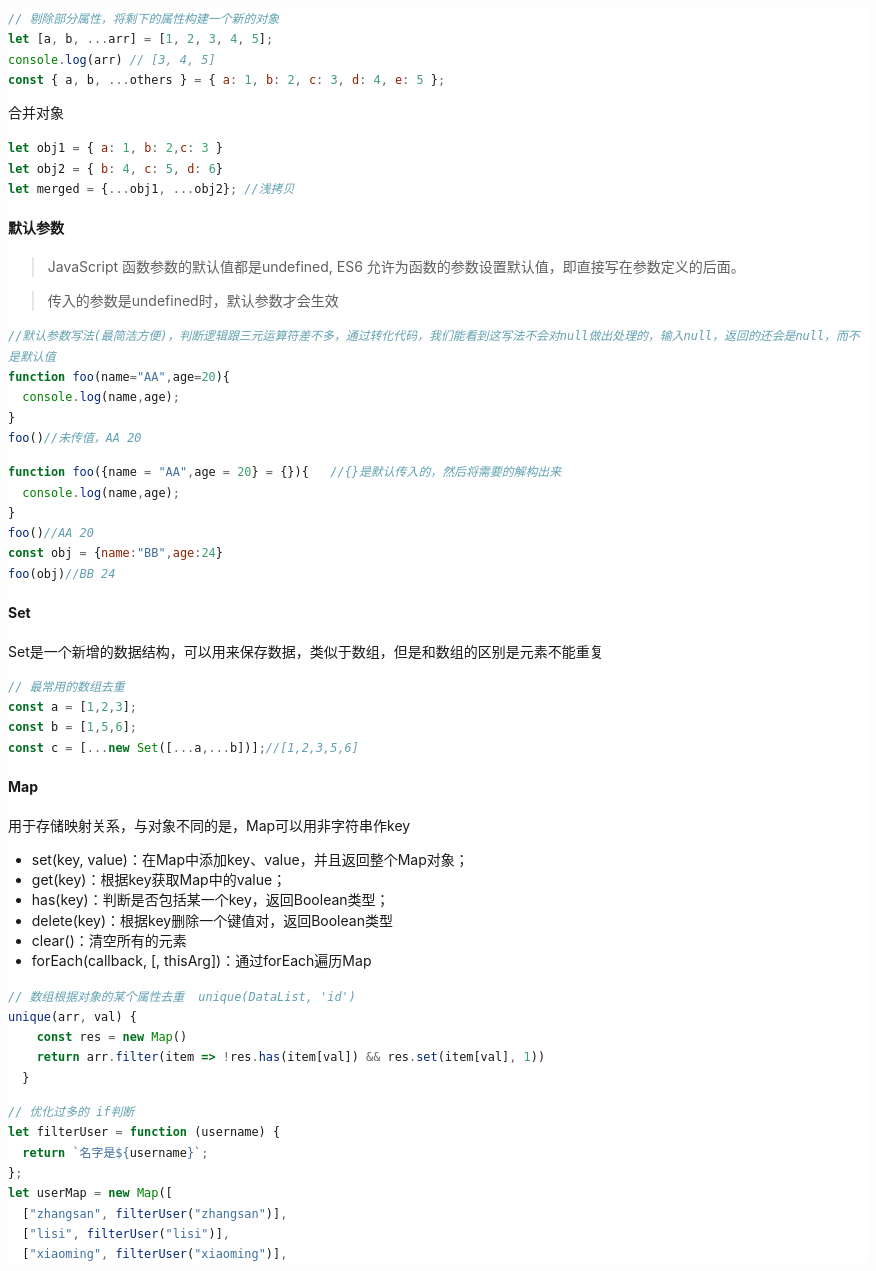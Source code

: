 ```javascript
// 剔除部分属性，将剩下的属性构建一个新的对象
let [a, b, ...arr] = [1, 2, 3, 4, 5];
console.log(arr) // [3, 4, 5]
const { a, b, ...others } = { a: 1, b: 2, c: 3, d: 4, e: 5 };
```
合并对象

```javascript
let obj1 = { a: 1, b: 2,c: 3 }
let obj2 = { b: 4, c: 5, d: 6}
let merged = {...obj1, ...obj2}; //浅拷贝
```
#### 默认参数
> JavaScript 函数参数的默认值都是undefined, ES6 允许为函数的参数设置默认值，即直接写在参数定义的后面。

> 传入的参数是undefined时，默认参数才会生效

```javascript
//默认参数写法(最简洁方便)，判断逻辑跟三元运算符差不多，通过转化代码，我们能看到这写法不会对null做出处理的，输入null，返回的还会是null，而不是默认值
function foo(name="AA",age=20){
  console.log(name,age);
}
foo()//未传值，AA 20
```
```javascript
function foo({name = "AA",age = 20} = {}){   //{}是默认传入的，然后将需要的解构出来
  console.log(name,age);
}
foo()//AA 20
const obj = {name:"BB",age:24}
foo(obj)//BB 24
```
#### Set
Set是一个新增的数据结构，可以用来保存数据，类似于数组，但是和数组的区别是元素不能重复

```javascript
// 最常用的数组去重
const a = [1,2,3];
const b = [1,5,6];
const c = [...new Set([...a,...b])];//[1,2,3,5,6]
```
#### Map
用于存储映射关系，与对象不同的是，Map可以用非字符串作key

* set(key, value)：在Map中添加key、value，并且返回整个Map对象；
* get(key)：根据key获取Map中的value；
* has(key)：判断是否包括某一个key，返回Boolean类型；
* delete(key)：根据key删除一个键值对，返回Boolean类型
* clear()：清空所有的元素
* forEach(callback, \[, thisArg\])：通过forEach遍历Map

```javascript
// 数组根据对象的某个属性去重  unique(DataList, 'id')
unique(arr, val) {
    const res = new Map()
    return arr.filter(item => !res.has(item[val]) && res.set(item[val], 1))
  }
```
```javascript
// 优化过多的 if判断
let filterUser = function (username) {
  return `名字是${username}`;
};
let userMap = new Map([
  ["zhangsan", filterUser("zhangsan")],
  ["lisi", filterUser("lisi")],
  ["xiaoming", filterUser("xiaoming")],
```